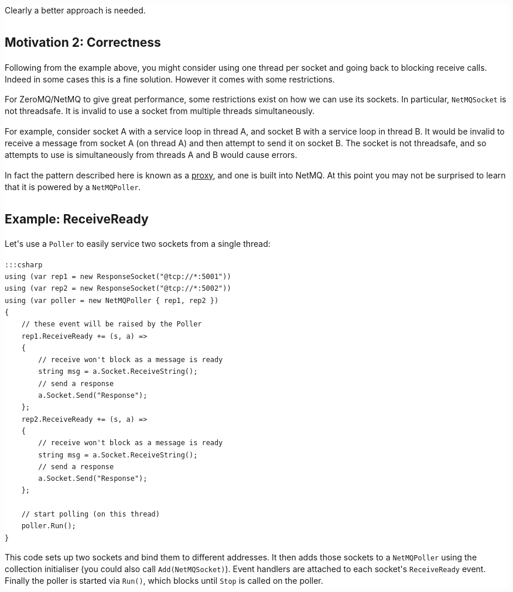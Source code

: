 Clearly a better approach is needed.

## Motivation 2: Correctness

Following from the example above, you might consider using one thread per socket and going back to blocking receive calls. Indeed in some cases this is a fine solution. However it comes with some restrictions.

For ZeroMQ/NetMQ to give great performance, some restrictions exist on how we can use its sockets. In particular, `NetMQSocket` is not threadsafe. It is invalid to use a socket from multiple threads simultaneously.

For example, consider socket A with a service loop in thread A, and socket B with a service loop in thread B. It would be invalid to receive a message from socket A (on thread A) and then attempt to send it on socket B. The socket is not threadsafe, and so attempts to use is simultaneously from threads A and B would cause errors.

In fact the pattern described here is known as a [proxy](proxy), and one is built into NetMQ. At this point you may not be surprised to learn that it is powered by a `NetMQPoller`.

## Example: ReceiveReady

Let's use a `Poller` to easily service two sockets from a single thread:

    :::csharp
    using (var rep1 = new ResponseSocket("@tcp://*:5001"))
    using (var rep2 = new ResponseSocket("@tcp://*:5002"))
    using (var poller = new NetMQPoller { rep1, rep2 })
    {
        // these event will be raised by the Poller
        rep1.ReceiveReady += (s, a) =>
        {
            // receive won't block as a message is ready
            string msg = a.Socket.ReceiveString();
            // send a response
            a.Socket.Send("Response");
        };
        rep2.ReceiveReady += (s, a) =>
        {
            // receive won't block as a message is ready
            string msg = a.Socket.ReceiveString();
            // send a response
            a.Socket.Send("Response");
        };

        // start polling (on this thread)
        poller.Run();
    }

This code sets up two sockets and bind them to different addresses. It then adds those sockets to a `NetMQPoller` using the collection initialiser (you could also call `Add(NetMQSocket)`). Event handlers are attached to each socket's `ReceiveReady` event. Finally the poller is started via `Run()`, which blocks until `Stop` is called on the poller.
